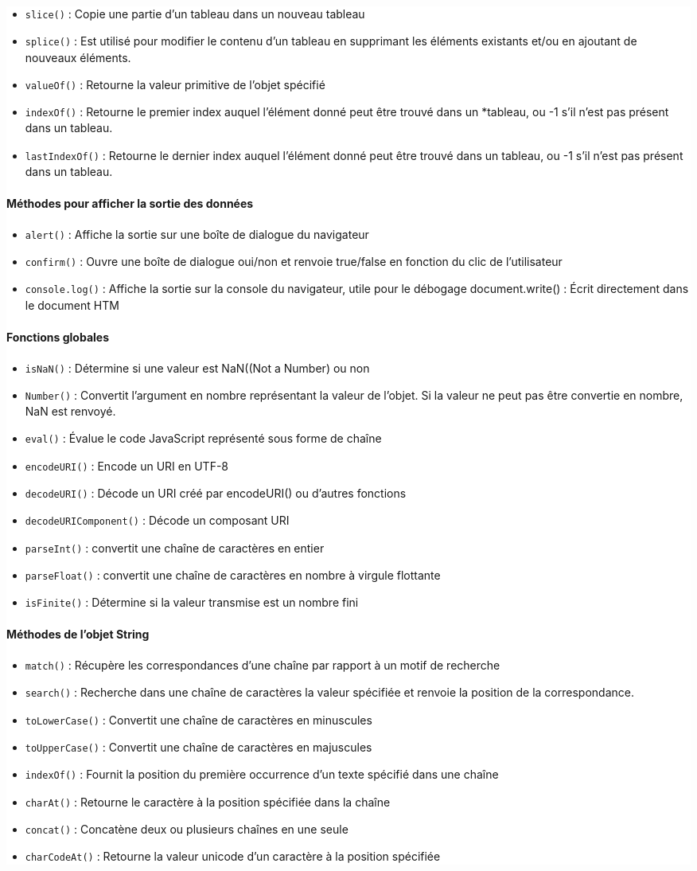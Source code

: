 * `slice()` : Copie une partie d’un tableau dans un nouveau tableau

* `splice()` : Est utilisé pour modifier le contenu d’un tableau en supprimant les éléments existants et/ou en ajoutant de nouveaux éléments.

* `valueOf()` : Retourne la valeur primitive de l’objet spécifié

* `indexOf()` : Retourne le premier index auquel l’élément donné peut être trouvé dans un 
*tableau, ou -1 s’il n’est pas présent dans un tableau.

* `lastIndexOf()` : Retourne le dernier index auquel l’élément donné peut être trouvé dans un tableau, ou -1 s’il n’est pas présent dans un tableau.
 
#### Méthodes pour afficher la sortie des données

* `alert()` : Affiche la sortie sur une boîte de dialogue du navigateur

* `confirm()` : Ouvre une boîte de dialogue oui/non et renvoie true/false en fonction du clic de l’utilisateur

* `console.log()` : Affiche la sortie sur la console du navigateur, utile pour le débogage
document.write() : Écrit directement dans le document HTM

#### Fonctions globales

* `isNaN()` : Détermine si une valeur est NaN((Not a Number) ou non

* `Number()`  : Convertit l’argument en nombre représentant la valeur de l’objet. Si la valeur ne peut pas être convertie en nombre, NaN est renvoyé.

* `eval()`  : Évalue le code JavaScript représenté sous forme de chaîne

* `encodeURI()`  : Encode un URI en UTF-8

* `decodeURI()`  : Décode un URI créé par encodeURI() ou d’autres fonctions

* `decodeURIComponent()`  : Décode un composant URI

* `parseInt()`  : convertit une chaîne de caractères en entier

* `parseFloat()`  : convertit une chaîne de caractères en nombre à virgule flottante

* `isFinite()`  : Détermine si la valeur transmise est un nombre fini

#### Méthodes de l’objet String

* `match()`  : Récupère les correspondances d’une chaîne par rapport à un motif de recherche

* `search()`  : Recherche dans une chaîne de caractères la valeur spécifiée et renvoie la 
position de la correspondance.

* `toLowerCase()`  : Convertit une chaîne de caractères en minuscules

* `toUpperCase()`  : Convertit une chaîne de caractères en majuscules

* `indexOf()`  : Fournit la position du première occurrence d’un texte spécifié dans une chaîne

* `charAt()` : Retourne le caractère à la position spécifiée dans la chaîne

* `concat()`  : Concatène deux ou plusieurs chaînes en une seule

* `charCodeAt()`  : Retourne la valeur unicode d’un caractère à la position spécifiée
